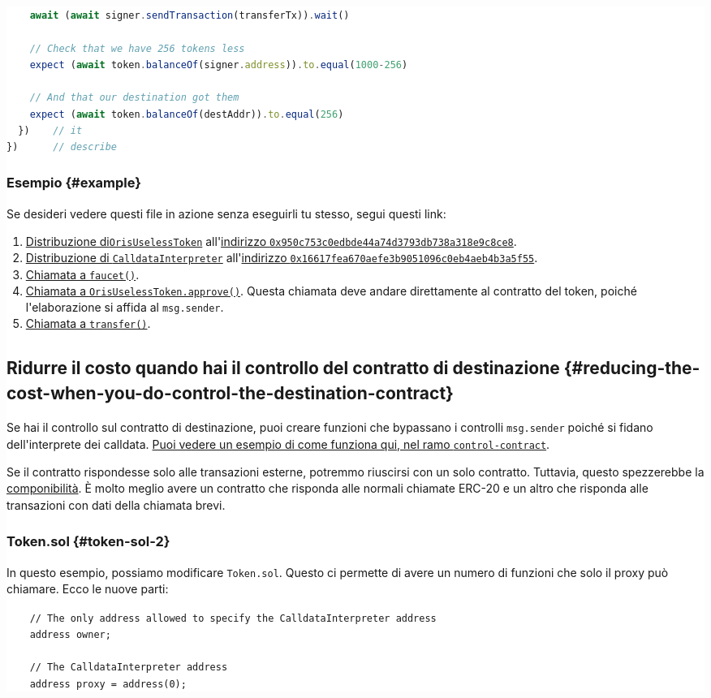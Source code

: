 ```javascript
    await (await signer.sendTransaction(transferTx)).wait()

    // Check that we have 256 tokens less
    expect (await token.balanceOf(signer.address)).to.equal(1000-256)

    // And that our destination got them
    expect (await token.balanceOf(destAddr)).to.equal(256)
  })    // it
})      // describe
```

### Esempio {#example}

Se desideri vedere questi file in azione senza eseguirli tu stesso, segui questi link:

1. [Distribuzione di`OrisUselessToken`](https://kovan-optimistic.etherscan.io/tx/1410744) all'[indirizzo `0x950c753c0edbde44a74d3793db738a318e9c8ce8`](https://kovan-optimistic.etherscan.io/address/0x950c753c0edbde44a74d3793db738a318e9c8ce8).
2. [Distribuzione di `CalldataInterpreter`](https://kovan-optimistic.etherscan.io/tx/1410745) all'[indirizzo `0x16617fea670aefe3b9051096c0eb4aeb4b3a5f55`](https://kovan-optimistic.etherscan.io/address/0x16617fea670aefe3b9051096c0eb4aeb4b3a5f55).
3. [Chiamata a `faucet()`](https://kovan-optimistic.etherscan.io/tx/1410746).
4. [Chiamata a `OrisUselessToken.approve()`](https://kovan-optimistic.etherscan.io/tx/1410747). Questa chiamata deve andare direttamente al contratto del token, poiché l'elaborazione si affida al `msg.sender`.
5. [Chiamata a `transfer()`](https://kovan-optimistic.etherscan.io/tx/1410748).

## Ridurre il costo quando hai il controllo del contratto di destinazione {#reducing-the-cost-when-you-do-control-the-destination-contract}

Se hai il controllo sul contratto di destinazione, puoi creare funzioni che bypassano i controlli `msg.sender` poiché si fidano dell'interprete dei calldata. [Puoi vedere un esempio di come funziona qui, nel ramo `control-contract`](https://github.com/qbzzt/ethereum.org-20220330-shortABI/tree/control-contract).

Se il contratto rispondesse solo alle transazioni esterne, potremmo riuscirsi con un solo contratto. Tuttavia, questo spezzerebbe la [componibilità](/developers/docs/smart-contracts/composability/). È molto meglio avere un contratto che risponda alle normali chiamate ERC-20 e un altro che risponda alle transazioni con dati della chiamata brevi.

### Token.sol {#token-sol-2}

In questo esempio, possiamo modificare `Token.sol`. Questo ci permette di avere un numero di funzioni che solo il proxy può chiamare. Ecco le nuove parti:

```solidity
    // The only address allowed to specify the CalldataInterpreter address
    address owner;

    // The CalldataInterpreter address
    address proxy = address(0);
```
